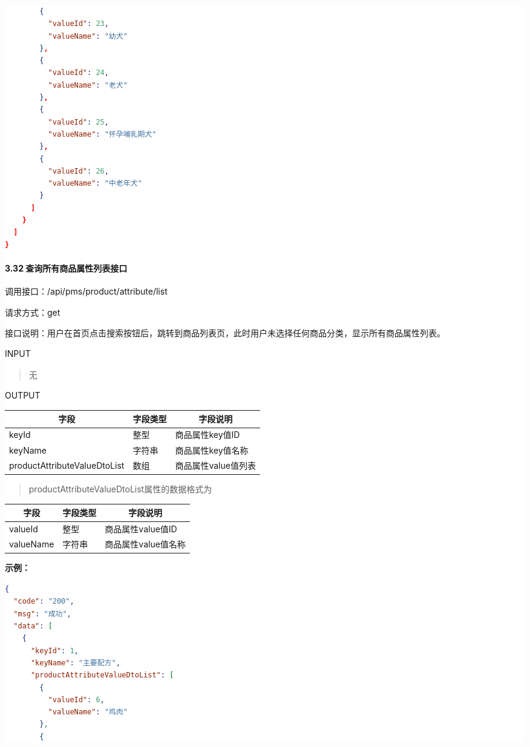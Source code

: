 ```json
        {
          "valueId": 23,
          "valueName": "幼犬"
        },
        {
          "valueId": 24,
          "valueName": "老犬"
        },
        {
          "valueId": 25,
          "valueName": "怀孕哺乳期犬"
        },
        {
          "valueId": 26,
          "valueName": "中老年犬"
        }
      ]
    }
  ]
}
```

#### 3.32 **查询所有商品属性列表接口**

调用接口：/api/pms/product/attribute/list

请求方式：get

接口说明：用户在首页点击搜索按钮后，跳转到商品列表页，此时用户未选择任何商品分类，显示所有商品属性列表。

INPUT

> 无

OUTPUT

| 字段                           | 字段类型 | 字段说明         |
|------------------------------|------|--------------|
| keyId                        | 整型   | 商品属性key值ID   |
| keyName                      | 字符串  | 商品属性key值名称   |
| productAttributeValueDtoList | 数组   | 商品属性value值列表 |

> productAttributeValueDtoList属性的数据格式为

| 字段        | 字段类型 | 字段说明         |
|-----------|------|--------------|
| valueId   | 整型   | 商品属性value值ID |
| valueName | 字符串  | 商品属性value值名称 |

**示例：**

```json
{
  "code": "200",
  "msg": "成功",
  "data": [
    {
      "keyId": 1,
      "keyName": "主要配方",
      "productAttributeValueDtoList": [
        {
          "valueId": 6,
          "valueName": "鸡肉"
        },
        {
```